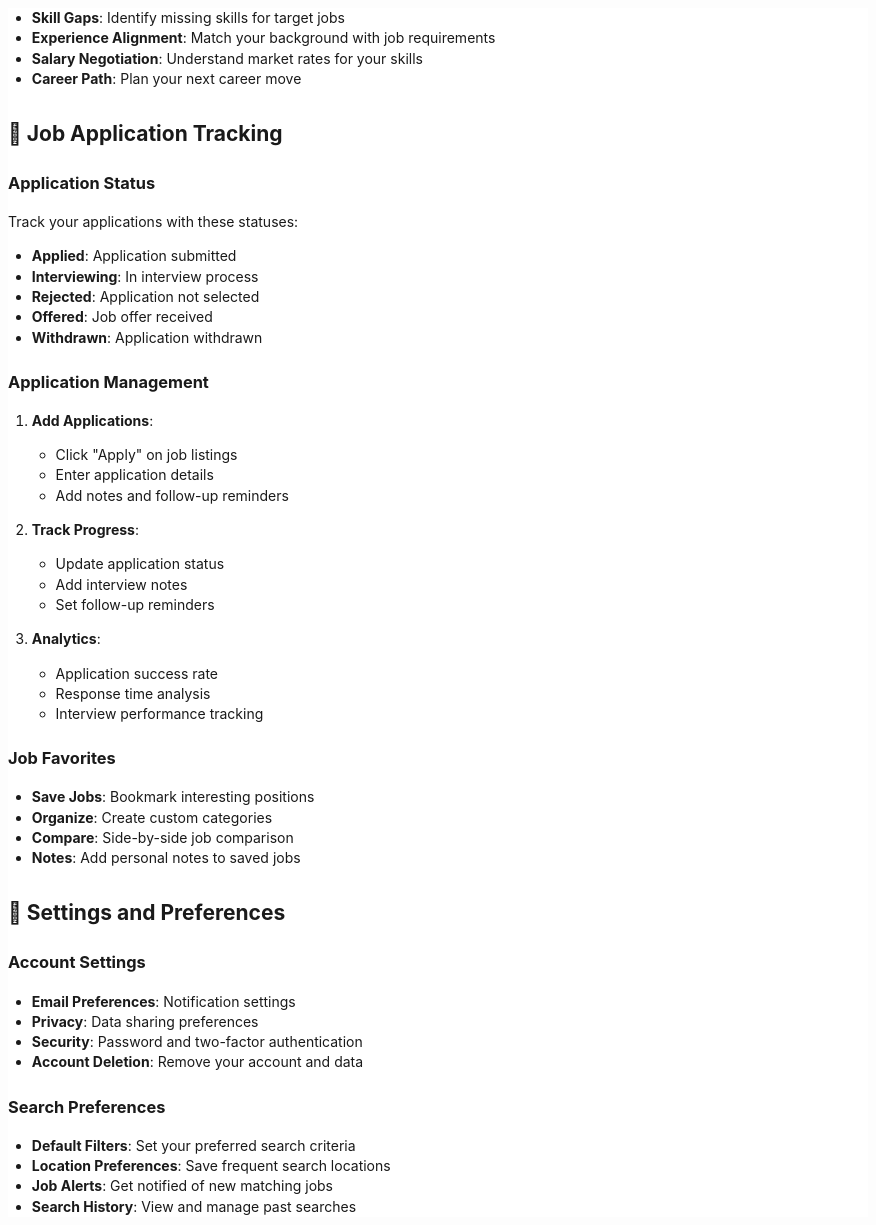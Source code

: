 - **Skill Gaps**: Identify missing skills for target jobs
- **Experience Alignment**: Match your background with job requirements
- **Salary Negotiation**: Understand market rates for your skills
- **Career Path**: Plan your next career move

## 💼 Job Application Tracking

### Application Status

Track your applications with these statuses:
- **Applied**: Application submitted
- **Interviewing**: In interview process
- **Rejected**: Application not selected
- **Offered**: Job offer received
- **Withdrawn**: Application withdrawn

### Application Management

1. **Add Applications**:
   - Click "Apply" on job listings
   - Enter application details
   - Add notes and follow-up reminders

2. **Track Progress**:
   - Update application status
   - Add interview notes
   - Set follow-up reminders

3. **Analytics**:
   - Application success rate
   - Response time analysis
   - Interview performance tracking

### Job Favorites

- **Save Jobs**: Bookmark interesting positions
- **Organize**: Create custom categories
- **Compare**: Side-by-side job comparison
- **Notes**: Add personal notes to saved jobs

## 🔧 Settings and Preferences

### Account Settings

- **Email Preferences**: Notification settings
- **Privacy**: Data sharing preferences
- **Security**: Password and two-factor authentication
- **Account Deletion**: Remove your account and data

### Search Preferences

- **Default Filters**: Set your preferred search criteria
- **Location Preferences**: Save frequent search locations
- **Job Alerts**: Get notified of new matching jobs
- **Search History**: View and manage past searches
